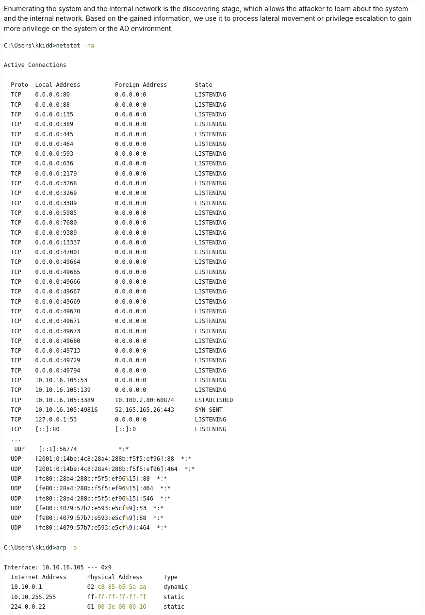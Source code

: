 Enumerating the system and the internal network is the discovering stage, which allows the attacker to learn about the system and the internal network. Based on the gained information, we use it to process lateral movement or privilege escalation to gain more privilege on the system or the AD environment.

```cmd
C:\Users\kkidd>netstat -na

Active Connections

  Proto  Local Address          Foreign Address        State
  TCP    0.0.0.0:80             0.0.0.0:0              LISTENING
  TCP    0.0.0.0:88             0.0.0.0:0              LISTENING
  TCP    0.0.0.0:135            0.0.0.0:0              LISTENING
  TCP    0.0.0.0:389            0.0.0.0:0              LISTENING
  TCP    0.0.0.0:445            0.0.0.0:0              LISTENING
  TCP    0.0.0.0:464            0.0.0.0:0              LISTENING
  TCP    0.0.0.0:593            0.0.0.0:0              LISTENING
  TCP    0.0.0.0:636            0.0.0.0:0              LISTENING
  TCP    0.0.0.0:2179           0.0.0.0:0              LISTENING
  TCP    0.0.0.0:3268           0.0.0.0:0              LISTENING
  TCP    0.0.0.0:3269           0.0.0.0:0              LISTENING
  TCP    0.0.0.0:3389           0.0.0.0:0              LISTENING
  TCP    0.0.0.0:5985           0.0.0.0:0              LISTENING
  TCP    0.0.0.0:7680           0.0.0.0:0              LISTENING
  TCP    0.0.0.0:9389           0.0.0.0:0              LISTENING
  TCP    0.0.0.0:13337          0.0.0.0:0              LISTENING
  TCP    0.0.0.0:47001          0.0.0.0:0              LISTENING
  TCP    0.0.0.0:49664          0.0.0.0:0              LISTENING
  TCP    0.0.0.0:49665          0.0.0.0:0              LISTENING
  TCP    0.0.0.0:49666          0.0.0.0:0              LISTENING
  TCP    0.0.0.0:49667          0.0.0.0:0              LISTENING
  TCP    0.0.0.0:49669          0.0.0.0:0              LISTENING
  TCP    0.0.0.0:49670          0.0.0.0:0              LISTENING
  TCP    0.0.0.0:49671          0.0.0.0:0              LISTENING
  TCP    0.0.0.0:49673          0.0.0.0:0              LISTENING
  TCP    0.0.0.0:49680          0.0.0.0:0              LISTENING
  TCP    0.0.0.0:49713          0.0.0.0:0              LISTENING
  TCP    0.0.0.0:49729          0.0.0.0:0              LISTENING
  TCP    0.0.0.0:49794          0.0.0.0:0              LISTENING
  TCP    10.10.16.105:53        0.0.0.0:0              LISTENING
  TCP    10.10.16.105:139       0.0.0.0:0              LISTENING
  TCP    10.10.16.105:3389      10.100.2.80:60874      ESTABLISHED
  TCP    10.10.16.105:49816     52.165.165.26:443      SYN_SENT
  TCP    127.0.0.1:53           0.0.0.0:0              LISTENING
  TCP    [::]:80                [::]:0                 LISTENING
  ...
   UDP    [::1]:56774            *:*
  UDP    [2001:0:14be:4c8:28a4:288b:f5f5:ef96]:88  *:*
  UDP    [2001:0:14be:4c8:28a4:288b:f5f5:ef96]:464  *:*
  UDP    [fe80::28a4:288b:f5f5:ef96%15]:88  *:*
  UDP    [fe80::28a4:288b:f5f5:ef96%15]:464  *:*
  UDP    [fe80::28a4:288b:f5f5:ef96%15]:546  *:*
  UDP    [fe80::4079:57b7:e593:e5cf%9]:53  *:*
  UDP    [fe80::4079:57b7:e593:e5cf%9]:88  *:*
  UDP    [fe80::4079:57b7:e593:e5cf%9]:464  *:*

C:\Users\kkidd>arp -a

Interface: 10.10.16.105 --- 0x9
  Internet Address      Physical Address      Type
  10.10.0.1             02-c8-85-b5-5a-aa     dynamic
  10.10.255.255         ff-ff-ff-ff-ff-ff     static
  224.0.0.22            01-00-5e-00-00-16     static
```